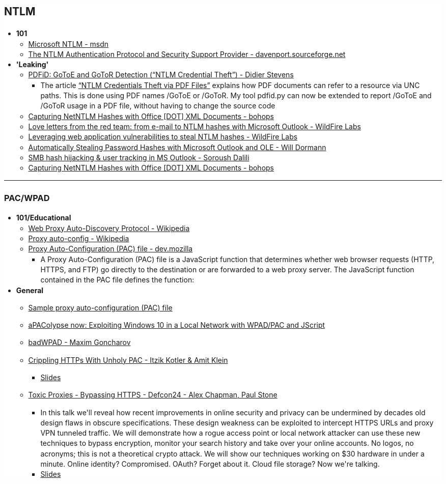 
## <a name="ntlm"></a> NTLM
* **101**
	* [Microsoft NTLM - msdn](https://msdn.microsoft.com/en-us/library/windows/desktop/aa378749%28v=vs.85%29.aspx)
	* [The NTLM Authentication Protocol and Security Support Provider - davenport.sourceforge.net](http://davenport.sourceforge.net/ntlm.html)
* **'Leaking'**
    * [PDFiD: GoToE and GoToR Detection (“NTLM Credential Theft”) - Didier Stevens](https://blog.didierstevens.com/2018/05/31/pdfid-gotoe-and-gotor-detection-ntlm-credential-theft/)
        * The article [“NTLM Credentials Theft via PDF Files”](https://research.checkpoint.com/ntlm-credentials-theft-via-pdf-files/) explains how PDF documents can refer to a resource via UNC paths. This is done using  PDF names /GoToE or /GoToR. My tool pdfid.py can now be extended to report /GoToE and /GoToR usage in a PDF file, without having to change the source code
    * [Capturing NetNTLM Hashes with Office [DOT] XML Documents - bohops](https://bohops.com/2018/08/04/capturing-netntlm-hashes-with-office-dot-xml-documents/)
    * [Love letters from the red team: from e-mail to NTLM hashes with Microsoft Outlook - WildFire Labs](https://wildfire.blazeinfosec.com/love-letters-from-the-red-team-from-e-mail-to-ntlm-hashes-with-microsoft-outlook/)
    * [Leveraging web application vulnerabilities to steal NTLM hashes - WildFire Labs](https://blog.blazeinfosec.com/leveraging-web-application-vulnerabilities-to-steal-ntlm-hashes-2/)
    * [Automatically Stealing Password Hashes with Microsoft Outlook and OLE - Will Dormann](https://insights.sei.cmu.edu/cert/2018/04/automatically-stealing-password-hashes-with-microsoft-outlook-and-ole.html)
    * [SMB hash hijacking & user tracking in MS Outlook - Soroush Dalili](https://www.nccgroup.trust/uk/about-us/newsroom-and-events/blogs/2018/may/smb-hash-hijacking-and-user-tracking-in-ms-outlook/)
    * [Capturing NetNTLM Hashes with Office [DOT] XML Documents - bohops](https://bohops.com/2018/08/04/capturing-netntlm-hashes-with-office-dot-xml-documents/)

------------
### <a name="pac"></a>PAC/WPAD
* **101/Educational**
	* [Web Proxy Auto-Discovery Protocol - Wikipedia](https://en.wikipedia.org/wiki/Web_Proxy_Auto-Discovery_Protocol)
	* [Proxy auto-config - Wikipedia](https://en.wikipedia.org/wiki/Proxy_auto-config)
	* [Proxy Auto-Configuration (PAC) file - dev.mozilla](https://developer.mozilla.org/en-US/docs/Web/HTTP/Proxy_servers_and_tunneling/Proxy_Auto-Configuration_(PAC)\_file)
		* A Proxy Auto-Configuration (PAC) file is a JavaScript function that determines whether web browser requests (HTTP, HTTPS, and FTP) go directly to the destination or are forwarded to a web proxy server. The JavaScript function contained in the PAC file defines the function:
* **General**
	* [Sample proxy auto-configuration (PAC) file](https://support.symantec.com/en_US/article.HOWTO54198.html)

	* [aPAColypse now: Exploiting Windows 10 in a Local Network with WPAD/PAC and JScript](https://googleprojectzero.blogspot.com/2017/12/apacolypse-now-exploiting-windows-10-in_18.html?m=1)
	* [badWPAD - Maxim Goncharov](https://www.blackhat.com/docs/us-16/materials/us-16-Goncharov-BadWpad.pdf)
	* [Crippling HTTPs With Unholy PAC - Itzik Kotler & Amit Klein](https://www.youtube.com/watch?v=7q40RLilXKw)
		* [Slides](https://www.blackhat.com/docs/us-16/materials/us-16-Kotler-Crippling-HTTPS-With-Unholy-PAC.pdf)
	* [Toxic Proxies - Bypassing HTTPS - Defcon24 - Alex Chapman, Paul Stone](https://www.youtube.com/watch?v=3vegxj5a1Rw&app=desktop)
		* In this talk we'll reveal how recent improvements in online security and privacy can be undermined by decades old design flaws in obscure specifications. These design weakness can be exploited to intercept HTTPS URLs and proxy VPN tunneled traffic. We will demonstrate how a rogue access point or local network attacker can use these new techniques to bypass encryption, monitor your search history and take over your online accounts. No logos, no acronyms; this is not a theoretical crypto attack. We will show our techniques working on $30 hardware in under a minute. Online identity? Compromised. OAuth? Forget about it. Cloud file storage? Now we're talking. 
		* [Slides](https://media.defcon.org/DEF%20CON%2024/DEF%20CON%2024%20presentations/DEFCON-24-Chapman-Stone-Toxic-Proxies-Bypassing-HTTPS-and-VPNs.pdf)
